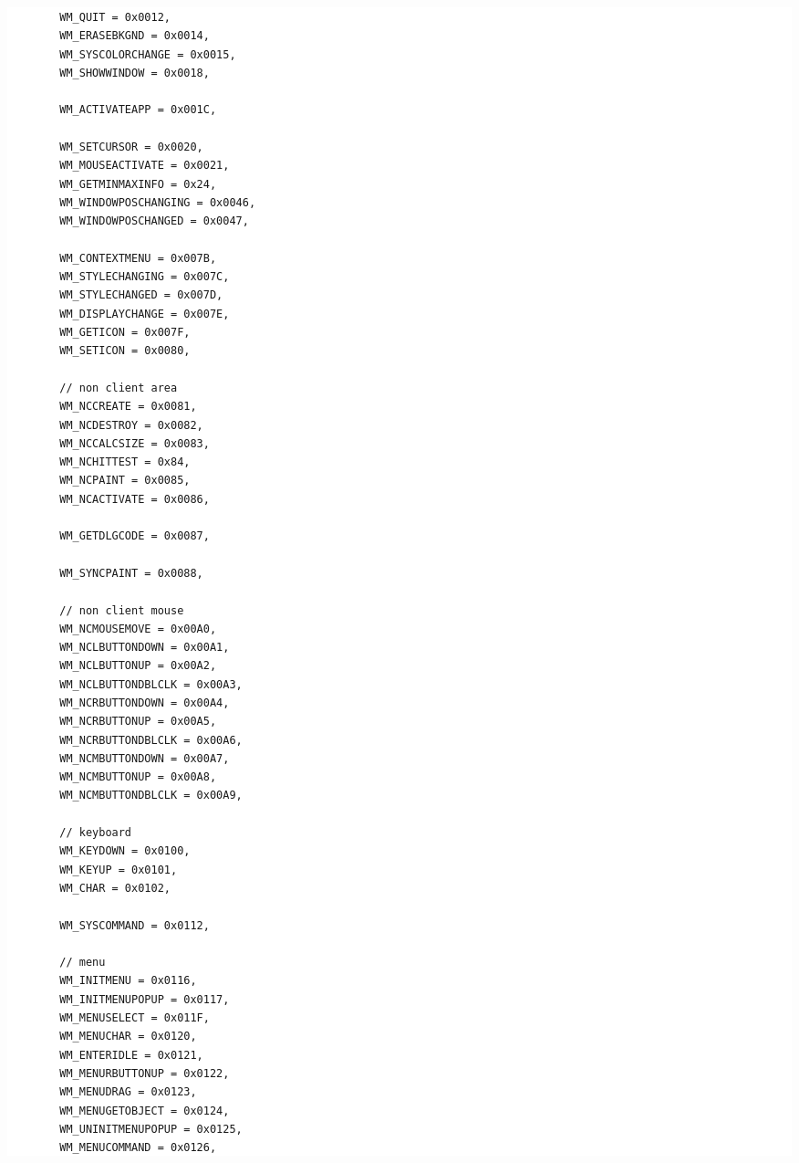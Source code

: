             WM_QUIT = 0x0012,
            WM_ERASEBKGND = 0x0014,
            WM_SYSCOLORCHANGE = 0x0015,
            WM_SHOWWINDOW = 0x0018,

            WM_ACTIVATEAPP = 0x001C,

            WM_SETCURSOR = 0x0020,
            WM_MOUSEACTIVATE = 0x0021,
            WM_GETMINMAXINFO = 0x24,
            WM_WINDOWPOSCHANGING = 0x0046,
            WM_WINDOWPOSCHANGED = 0x0047,

            WM_CONTEXTMENU = 0x007B,
            WM_STYLECHANGING = 0x007C,
            WM_STYLECHANGED = 0x007D,
            WM_DISPLAYCHANGE = 0x007E,
            WM_GETICON = 0x007F,
            WM_SETICON = 0x0080,

            // non client area
            WM_NCCREATE = 0x0081,
            WM_NCDESTROY = 0x0082,
            WM_NCCALCSIZE = 0x0083,
            WM_NCHITTEST = 0x84,
            WM_NCPAINT = 0x0085,
            WM_NCACTIVATE = 0x0086,

            WM_GETDLGCODE = 0x0087,

            WM_SYNCPAINT = 0x0088,

            // non client mouse
            WM_NCMOUSEMOVE = 0x00A0,
            WM_NCLBUTTONDOWN = 0x00A1,
            WM_NCLBUTTONUP = 0x00A2,
            WM_NCLBUTTONDBLCLK = 0x00A3,
            WM_NCRBUTTONDOWN = 0x00A4,
            WM_NCRBUTTONUP = 0x00A5,
            WM_NCRBUTTONDBLCLK = 0x00A6,
            WM_NCMBUTTONDOWN = 0x00A7,
            WM_NCMBUTTONUP = 0x00A8,
            WM_NCMBUTTONDBLCLK = 0x00A9,

            // keyboard
            WM_KEYDOWN = 0x0100,
            WM_KEYUP = 0x0101,
            WM_CHAR = 0x0102,

            WM_SYSCOMMAND = 0x0112,

            // menu
            WM_INITMENU = 0x0116,
            WM_INITMENUPOPUP = 0x0117,
            WM_MENUSELECT = 0x011F,
            WM_MENUCHAR = 0x0120,
            WM_ENTERIDLE = 0x0121,
            WM_MENURBUTTONUP = 0x0122,
            WM_MENUDRAG = 0x0123,
            WM_MENUGETOBJECT = 0x0124,
            WM_UNINITMENUPOPUP = 0x0125,
            WM_MENUCOMMAND = 0x0126,
